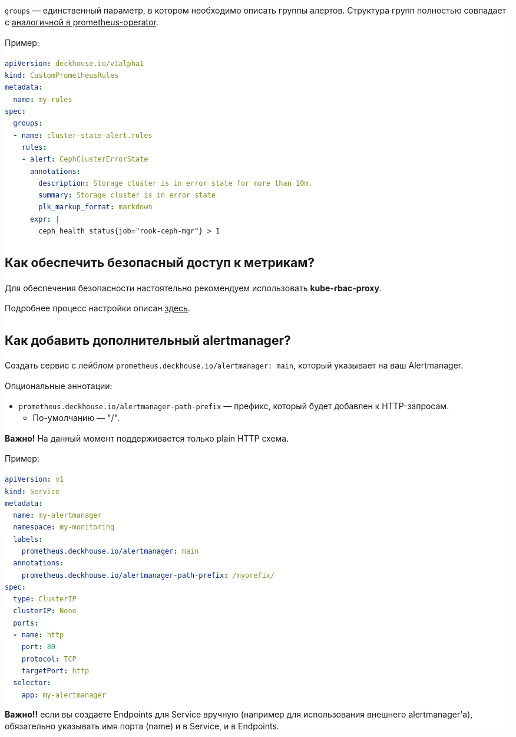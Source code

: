 `groups` — единственный параметр, в котором необходимо описать группы алертов. Структура групп полностью совпадает с [аналогичной в prometheus-operator](https://github.com/coreos/prometheus-operator/blob/ed9e365370603345ec985b8bfb8b65c242262497/Documentation/api.md#rulegroup).

Пример:
```yaml
apiVersion: deckhouse.io/v1alpha1
kind: CustomPrometheusRules
metadata:
  name: my-rules
spec:
  groups:
  - name: cluster-state-alert.rules
    rules:
    - alert: CephClusterErrorState
      annotations:
        description: Storage cluster is in error state for more than 10m.
        summary: Storage cluster is in error state
        plk_markup_format: markdown
      expr: |
        ceph_health_status{job="rook-ceph-mgr"} > 1
```

## Как обеспечить безопасный доступ к метрикам?
Для обеспечения безопасности настоятельно рекомендуем использовать **kube-rbac-proxy**. 

Подробнее процесс настройки описан [здесь](../../modules/300-prometheus/docs/PROMETHEUS_TARGETS_DEVELOPMENT.md).

## Как добавить дополнительный alertmanager?

Создать сервис с лейблом `prometheus.deckhouse.io/alertmanager: main`, который указывает на ваш Alertmanager. 

Опциональные аннотации:
* `prometheus.deckhouse.io/alertmanager-path-prefix` — префикс, который будет добавлен к HTTP-запросам.
  * По-умолчанию — "/".

**Важно!** На данный момент поддерживается только plain HTTP схема.

Пример:
```yaml
apiVersion: v1
kind: Service
metadata:
  name: my-alertmanager
  namespace: my-monitoring
  labels:
    prometheus.deckhouse.io/alertmanager: main
  annotations:
    prometheus.deckhouse.io/alertmanager-path-prefix: /myprefix/
spec:
  type: ClusterIP
  clusterIP: None
  ports:
  - name: http
    port: 80
    protocol: TCP
    targetPort: http
  selector:
    app: my-alertmanager
```
**Важно!!** если вы создаете Endpoints для Service вручную (например для использования внешнего alertmanager'а), обязательно указывать имя порта (name) и в Service, и в Endpoints. 
